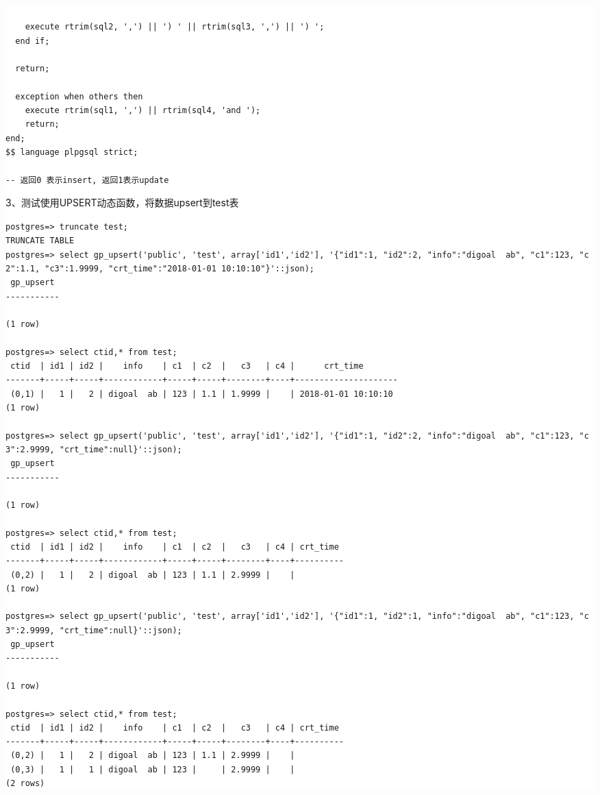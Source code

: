 ```  

    execute rtrim(sql2, ',') || ') ' || rtrim(sql3, ',') || ') ';  
  end if;  
  
  return;  
  
  exception when others then  
    execute rtrim(sql1, ',') || rtrim(sql4, 'and ');  
    return;  
end;  
$$ language plpgsql strict; 
  
-- 返回0 表示insert, 返回1表示update
```  
  
3、测试使用UPSERT动态函数，将数据upsert到test表  
  
```  
postgres=> truncate test;
TRUNCATE TABLE
postgres=> select gp_upsert('public', 'test', array['id1','id2'], '{"id1":1, "id2":2, "info":"digoal  ab", "c1":123, "c2":1.1, "c3":1.9999, "crt_time":"2018-01-01 10:10:10"}'::json);
 gp_upsert 
-----------
 
(1 row)

postgres=> select ctid,* from test;
 ctid  | id1 | id2 |    info    | c1  | c2  |   c3   | c4 |      crt_time       
-------+-----+-----+------------+-----+-----+--------+----+---------------------
 (0,1) |   1 |   2 | digoal  ab | 123 | 1.1 | 1.9999 |    | 2018-01-01 10:10:10
(1 row)

postgres=> select gp_upsert('public', 'test', array['id1','id2'], '{"id1":1, "id2":2, "info":"digoal  ab", "c1":123, "c3":2.9999, "crt_time":null}'::json);
 gp_upsert 
-----------
 
(1 row)

postgres=> select ctid,* from test;
 ctid  | id1 | id2 |    info    | c1  | c2  |   c3   | c4 | crt_time 
-------+-----+-----+------------+-----+-----+--------+----+----------
 (0,2) |   1 |   2 | digoal  ab | 123 | 1.1 | 2.9999 |    | 
(1 row)

postgres=> select gp_upsert('public', 'test', array['id1','id2'], '{"id1":1, "id2":1, "info":"digoal  ab", "c1":123, "c3":2.9999, "crt_time":null}'::json);
 gp_upsert 
-----------
 
(1 row)

postgres=> select ctid,* from test;
 ctid  | id1 | id2 |    info    | c1  | c2  |   c3   | c4 | crt_time 
-------+-----+-----+------------+-----+-----+--------+----+----------
 (0,2) |   1 |   2 | digoal  ab | 123 | 1.1 | 2.9999 |    | 
 (0,3) |   1 |   1 | digoal  ab | 123 |     | 2.9999 |    | 
(2 rows)
```  
  